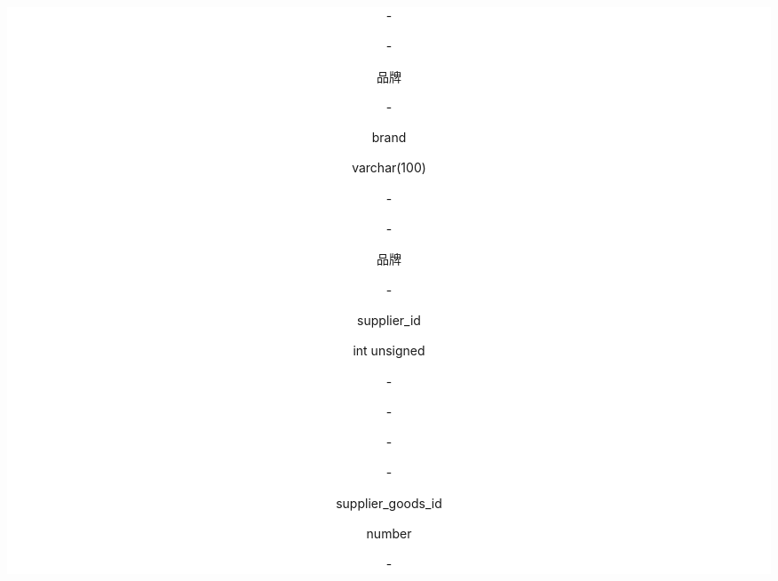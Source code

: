 </td>
<td>
<p align="center">-</p>
</td>
<td>
<p align="center">-</p>
</td>
<td>
<p align="center">品牌</p>
</td>
<td>
<p align="center">-</p>
</td>
</tr>
<tr>
<td>
<p align="center">brand</p>
</td>
<td>
<p align="center">varchar(100)</p>
</td>
<td>
<p align="center">-</p>
</td>
<td>
<p align="center">-</p>
</td>
<td>
<p align="center">品牌</p>
</td>
<td>
<p align="center">-</p>
</td>
</tr>
<tr>
<td>
<p align="center">supplier_id</p>
</td>
<td>
<p align="center">int unsigned</p>
</td>
<td>
<p align="center">-</p>
</td>
<td>
<p align="center">-</p>
</td>
<td>
<p align="center">-</p>
</td>
<td>
<p align="center">-</p>
</td>
</tr>
<tr>
<td>
<p align="center">supplier_goods_id</p>
</td>
<td>
<p align="center">number</p>
</td>
<td>
<p align="center">-</p>
</td>